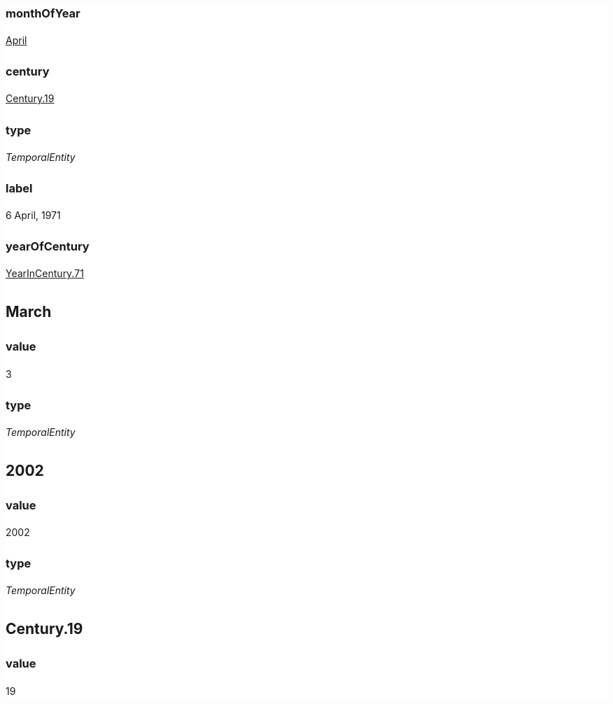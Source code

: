 ### monthOfYear


[April](#April)

### century


[Century.19](#Century.19)

### type


*TemporalEntity*

### label


6 April, 1971

### yearOfCentury


[YearInCentury.71](#YearInCentury.71)

## March

### value


3

### type


*TemporalEntity*

## 2002

### value


2002

### type


*TemporalEntity*

## Century.19

### value


19
